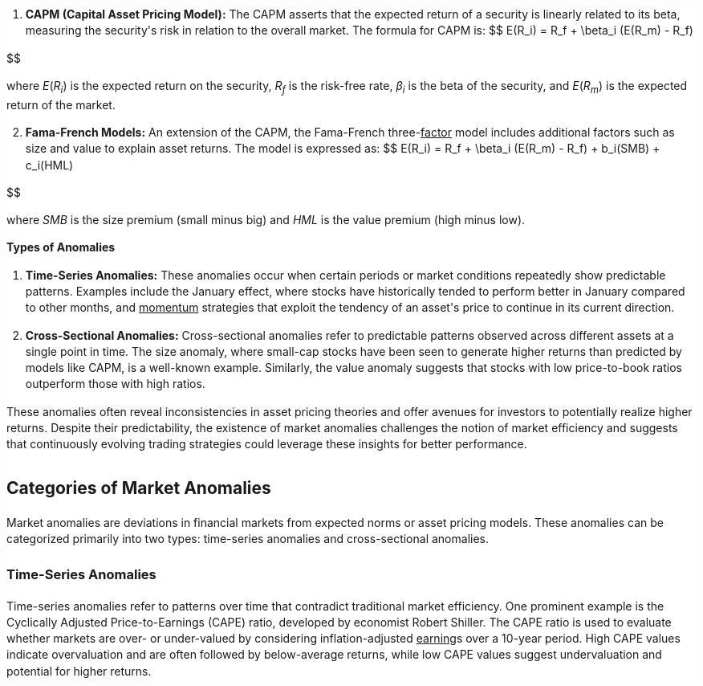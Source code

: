 1. **CAPM (Capital Asset Pricing Model):** 
   The CAPM asserts that the expected return of a security is linearly related to its beta, measuring the security's risk in relation to the overall market. The formula for CAPM is:
$$
   E(R_i) = R_f + \beta_i (E(R_m) - R_f)
  
$$

   where $E(R_i)$ is the expected return on the security, $R_f$ is the risk-free rate, $\beta_i$ is the beta of the security, and $E(R_m)$ is the expected return of the market.

2. **Fama-French Models:**
   An extension of the CAPM, the Fama-French three-[factor](/wiki/factor-investing) model includes additional factors such as size and value to explain asset returns. The model is expressed as:
$$
   E(R_i) = R_f + \beta_i (E(R_m) - R_f) + b_i(SMB) + c_i(HML)
  
$$

   where $SMB$ is the size premium (small minus big) and $HML$ is the value premium (high minus low).

**Types of Anomalies**

1. **Time-Series Anomalies:**
   These anomalies occur when certain periods or market conditions repeatedly show predictable patterns. Examples include the January effect, where stocks have historically tended to perform better in January compared to other months, and [momentum](/wiki/momentum) strategies that exploit the tendency of an asset's price to continue in its current direction.

2. **Cross-Sectional Anomalies:**
   Cross-sectional anomalies refer to predictable patterns observed across different assets at a single point in time. The size anomaly, where small-cap stocks have been seen to generate higher returns than predicted by models like CAPM, is a well-known example. Similarly, the value anomaly suggests that stocks with low price-to-book ratios outperform those with high ratios.

These anomalies often reveal inconsistencies in asset pricing theories and offer avenues for investors to potentially realize higher returns. Despite their predictability, the existence of market anomalies challenges the notion of market efficiency and suggests that continuously evolving trading strategies could leverage these insights for better performance.


## Categories of Market Anomalies

Market anomalies are deviations in financial markets from expected norms or asset pricing models. These anomalies can be categorized primarily into two types: time-series anomalies and cross-sectional anomalies.

### Time-Series Anomalies

Time-series anomalies refer to patterns over time that contradict traditional market efficiency. One prominent example is the Cyclically Adjusted Price-to-Earnings (CAPE) ratio, developed by economist Robert Shiller. The CAPE ratio is used to evaluate whether markets are over- or under-valued by considering inflation-adjusted [earning](/wiki/earning-announcement)s over a 10-year period. High CAPE values indicate overvaluation and are often followed by below-average returns, while low CAPE values suggest undervaluation and potential for higher returns.
